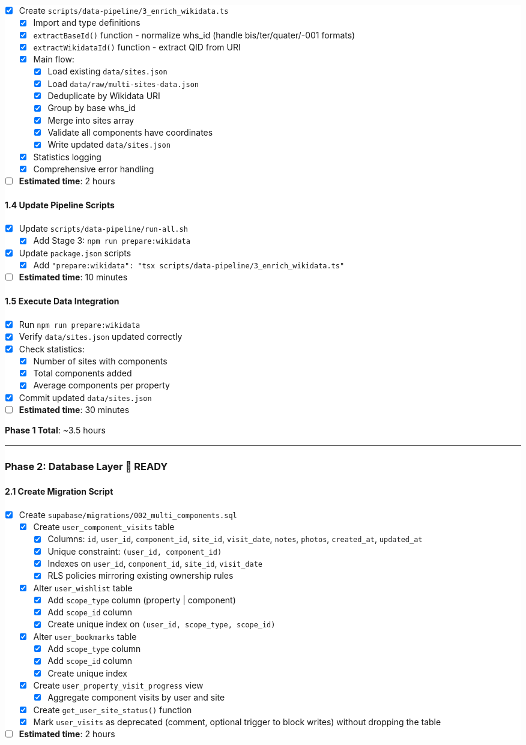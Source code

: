 - [x] Create `scripts/data-pipeline/3_enrich_wikidata.ts`
  - [x] Import and type definitions
  - [x] `extractBaseId()` function - normalize whs_id (handle bis/ter/quater/-001 formats)
  - [x] `extractWikidataId()` function - extract QID from URI
  - [x] Main flow:
    - [x] Load existing `data/sites.json`
    - [x] Load `data/raw/multi-sites-data.json`
    - [x] Deduplicate by Wikidata URI
    - [x] Group by base whs_id
    - [x] Merge into sites array
    - [x] Validate all components have coordinates
    - [x] Write updated `data/sites.json`
  - [x] Statistics logging
  - [x] Comprehensive error handling
- [ ] **Estimated time**: 2 hours

#### 1.4 Update Pipeline Scripts

- [x] Update `scripts/data-pipeline/run-all.sh`
  - [x] Add Stage 3: `npm run prepare:wikidata`
- [x] Update `package.json` scripts
  - [x] Add `"prepare:wikidata": "tsx scripts/data-pipeline/3_enrich_wikidata.ts"`
- [ ] **Estimated time**: 10 minutes

#### 1.5 Execute Data Integration

- [x] Run `npm run prepare:wikidata`
- [x] Verify `data/sites.json` updated correctly
- [x] Check statistics:
  - [x] Number of sites with components
  - [x] Total components added
  - [x] Average components per property
- [x] Commit updated `data/sites.json`
- [ ] **Estimated time**: 30 minutes

**Phase 1 Total**: ~3.5 hours

---

### **Phase 2: Database Layer** 🧱 READY

#### 2.1 Create Migration Script

- [x] Create `supabase/migrations/002_multi_components.sql`
  - [x] Create `user_component_visits` table
    - [x] Columns: `id`, `user_id`, `component_id`, `site_id`, `visit_date`, `notes`, `photos`, `created_at`, `updated_at`
    - [x] Unique constraint: `(user_id, component_id)`
    - [x] Indexes on `user_id`, `component_id`, `site_id`, `visit_date`
    - [x] RLS policies mirroring existing ownership rules
  - [x] Alter `user_wishlist` table
    - [x] Add `scope_type` column (property | component)
    - [x] Add `scope_id` column
    - [x] Create unique index on `(user_id, scope_type, scope_id)`
  - [x] Alter `user_bookmarks` table
    - [x] Add `scope_type` column
    - [x] Add `scope_id` column
    - [x] Create unique index
  - [x] Create `user_property_visit_progress` view
    - [x] Aggregate component visits by user and site
  - [x] Create `get_user_site_status()` function
  - [x] Mark `user_visits` as deprecated (comment, optional trigger to block writes) without dropping the table
- [ ] **Estimated time**: 2 hours
